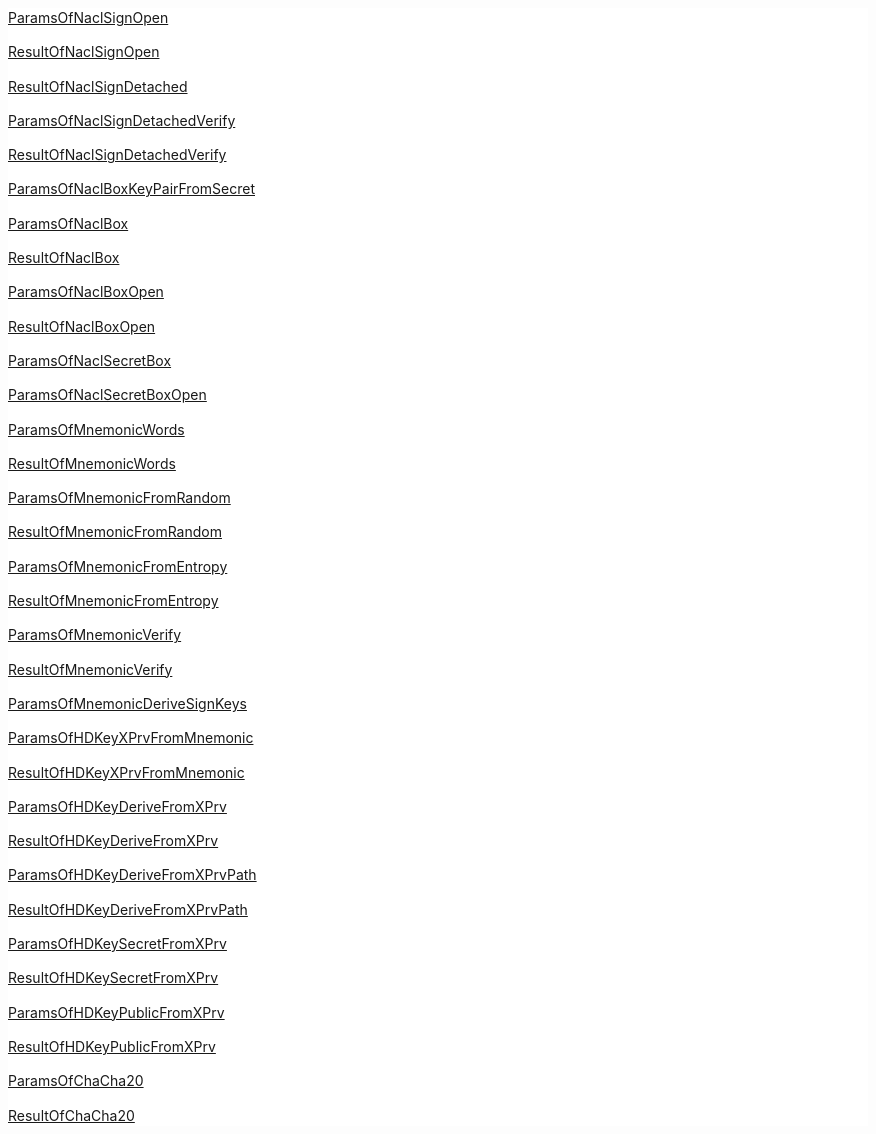 [ParamsOfNaclSignOpen](mod_crypto.md#ParamsOfNaclSignOpen)

[ResultOfNaclSignOpen](mod_crypto.md#ResultOfNaclSignOpen)

[ResultOfNaclSignDetached](mod_crypto.md#ResultOfNaclSignDetached)

[ParamsOfNaclSignDetachedVerify](mod_crypto.md#ParamsOfNaclSignDetachedVerify)

[ResultOfNaclSignDetachedVerify](mod_crypto.md#ResultOfNaclSignDetachedVerify)

[ParamsOfNaclBoxKeyPairFromSecret](mod_crypto.md#ParamsOfNaclBoxKeyPairFromSecret)

[ParamsOfNaclBox](mod_crypto.md#ParamsOfNaclBox)

[ResultOfNaclBox](mod_crypto.md#ResultOfNaclBox)

[ParamsOfNaclBoxOpen](mod_crypto.md#ParamsOfNaclBoxOpen)

[ResultOfNaclBoxOpen](mod_crypto.md#ResultOfNaclBoxOpen)

[ParamsOfNaclSecretBox](mod_crypto.md#ParamsOfNaclSecretBox)

[ParamsOfNaclSecretBoxOpen](mod_crypto.md#ParamsOfNaclSecretBoxOpen)

[ParamsOfMnemonicWords](mod_crypto.md#ParamsOfMnemonicWords)

[ResultOfMnemonicWords](mod_crypto.md#ResultOfMnemonicWords)

[ParamsOfMnemonicFromRandom](mod_crypto.md#ParamsOfMnemonicFromRandom)

[ResultOfMnemonicFromRandom](mod_crypto.md#ResultOfMnemonicFromRandom)

[ParamsOfMnemonicFromEntropy](mod_crypto.md#ParamsOfMnemonicFromEntropy)

[ResultOfMnemonicFromEntropy](mod_crypto.md#ResultOfMnemonicFromEntropy)

[ParamsOfMnemonicVerify](mod_crypto.md#ParamsOfMnemonicVerify)

[ResultOfMnemonicVerify](mod_crypto.md#ResultOfMnemonicVerify)

[ParamsOfMnemonicDeriveSignKeys](mod_crypto.md#ParamsOfMnemonicDeriveSignKeys)

[ParamsOfHDKeyXPrvFromMnemonic](mod_crypto.md#ParamsOfHDKeyXPrvFromMnemonic)

[ResultOfHDKeyXPrvFromMnemonic](mod_crypto.md#ResultOfHDKeyXPrvFromMnemonic)

[ParamsOfHDKeyDeriveFromXPrv](mod_crypto.md#ParamsOfHDKeyDeriveFromXPrv)

[ResultOfHDKeyDeriveFromXPrv](mod_crypto.md#ResultOfHDKeyDeriveFromXPrv)

[ParamsOfHDKeyDeriveFromXPrvPath](mod_crypto.md#ParamsOfHDKeyDeriveFromXPrvPath)

[ResultOfHDKeyDeriveFromXPrvPath](mod_crypto.md#ResultOfHDKeyDeriveFromXPrvPath)

[ParamsOfHDKeySecretFromXPrv](mod_crypto.md#ParamsOfHDKeySecretFromXPrv)

[ResultOfHDKeySecretFromXPrv](mod_crypto.md#ResultOfHDKeySecretFromXPrv)

[ParamsOfHDKeyPublicFromXPrv](mod_crypto.md#ParamsOfHDKeyPublicFromXPrv)

[ResultOfHDKeyPublicFromXPrv](mod_crypto.md#ResultOfHDKeyPublicFromXPrv)

[ParamsOfChaCha20](mod_crypto.md#ParamsOfChaCha20)

[ResultOfChaCha20](mod_crypto.md#ResultOfChaCha20)
